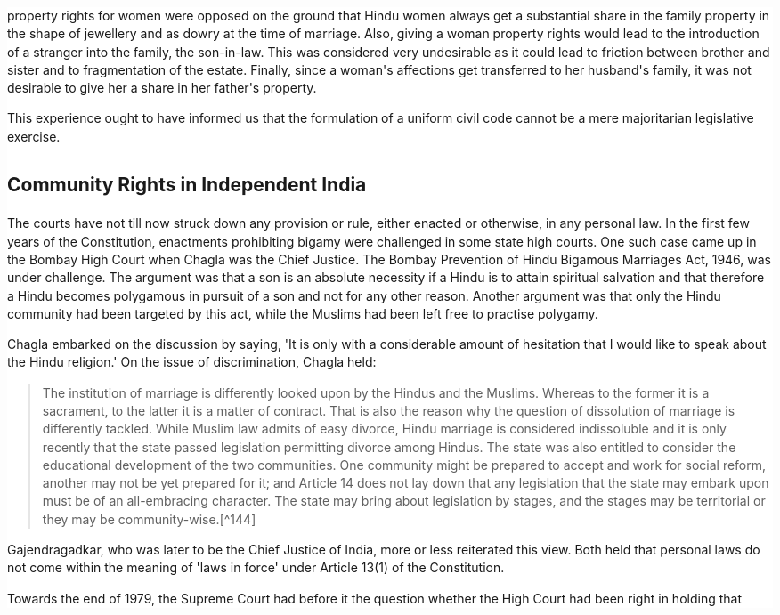 property rights for women were opposed on the ground that Hindu women
always get a substantial share in the family property in the shape of
jewellery and as dowry at the time of marriage. Also, giving a woman
property rights would lead to the introduction of a stranger into the
family, the son-in-law. This was considered very undesirable as it could
lead to friction between brother and sister and to fragmentation of the
estate. Finally, since a woman's affections get transferred to her
husband's family, it was not desirable to give her a share in her
father's property.

This experience ought to have informed us that the formulation of a
uniform civil code cannot be a mere majoritarian legislative exercise.

## Community Rights in Independent India

The courts have not till now struck down any provision or rule, either
enacted or otherwise, in any personal law. In the first few years of the
Constitution, enactments prohibiting bigamy were challenged in some
state high courts. One such case came up in the Bombay High Court when
Chagla was the Chief Justice. The Bombay Prevention of Hindu Bigamous
Marriages Act, 1946, was under challenge. The argument was that a son is
an absolute necessity if a Hindu is to attain spiritual salvation and
that therefore a Hindu becomes polygamous in pursuit of a son and not
for any other reason. Another argument was that only the Hindu community
had been targeted by this act, while the Muslims had been left free to
practise polygamy.

Chagla embarked on the discussion by saying, 'It is only with a
considerable amount of hesitation that I would like to speak about the
Hindu religion.' On the issue of discrimination, Chagla held:

> The institution of marriage is differently looked upon by the Hindus
> and the Muslims. Whereas to the former it is a sacrament, to the
> latter it is a matter of contract. That is also the reason why the
> question of dissolution of marriage is differently tackled. While
> Muslim law admits of easy divorce, Hindu marriage is considered
> indissoluble and it is only recently that the state passed legislation
> permitting divorce among Hindus. The state was also entitled to
> consider the educational development of the two communities. One
> community might be prepared to accept and work for social reform,
> another may not be yet prepared for it; and Article 14 does not lay
> down that any legislation that the state may embark upon must be of an
> all-embracing character. The state may bring about legislation by
> stages, and the stages may be territorial or they may be
> community-wise.[^144]

Gajendragadkar, who was later to be the Chief Justice of India, more or
less reiterated this view. Both held that personal laws do not come
within the meaning of 'laws in force' under Article 13(1) of the
Constitution.

Towards the end of 1979, the Supreme Court had before it the question
whether the High Court had been right in holding that
